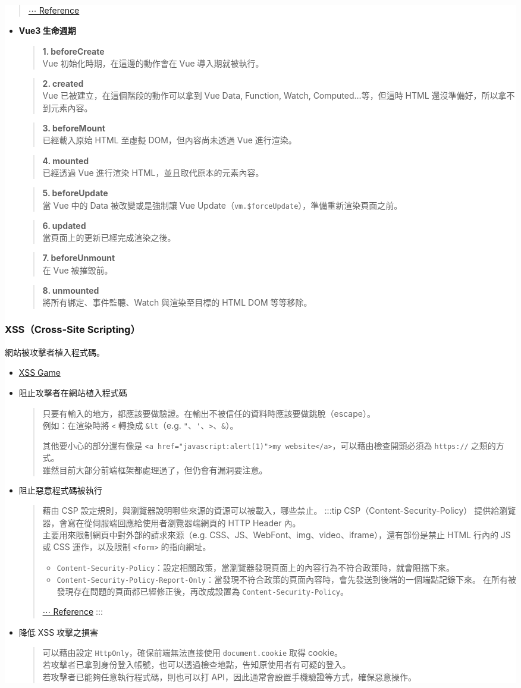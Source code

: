   > [⋯ Reference](https://medium.com/%E5%B0%8F%E5%BD%A5%E5%BD%A5%E7%9A%84%E5%89%8D%E7%AB%AF%E4%BA%94%E5%9B%9B%E4%B8%89/vue-js-vue%E7%9A%84%E7%94%9F%E5%91%BD%E5%91%A8%E6%9C%9F-fc971fac8298)
* <b>Vue3 生命週期</b>
  > <b>1. beforeCreate</b>  
  > Vue 初始化時期，在這邊的動作會在 Vue 導入期就被執行。

  > <b>2. created</b>  
  > Vue 已被建立，在這個階段的動作可以拿到 Vue Data, Function, Watch, Computed...等，但這時 HTML 還沒準備好，所以拿不到元素內容。

  > <b>3. beforeMount</b>  
  > 已經載入原始 HTML 至虛擬 DOM，但內容尚未透過 Vue 進行渲染。

  > <b>4. mounted</b>  
  > 已經透過 Vue 進行渲染 HTML，並且取代原本的元素內容。

  > <b>5. beforeUpdate</b>  
  > 當 Vue 中的 Data 被改變或是強制讓 Vue Update（`vm.$forceUpdate`），準備重新渲染頁面之前。

  > <b>6. updated</b>  
  > 當頁面上的更新已經完成渲染之後。

  > <b>7. beforeUnmount</b>  
  > 在 Vue 被摧毀前。

  > <b>8. unmounted</b>  
  > 將所有綁定、事件監聽、Watch 與渲染至目標的 HTML DOM 等等移除。


### XSS（Cross-Site Scripting）
網站被攻擊者植入程式碼。
* [XSS Game](https://xss.pwnfunction.com/)

* 阻止攻擊者在網站植入程式碼
  > 只要有輸入的地方，都應該要做驗證。在輸出不被信任的資料時應該要做<span class="span-highlight">跳脫（escape）</span>。  
  > 例如：在渲染時將 `<` 轉換成 `&lt`（e.g. `"`、`'`、`>`、`&`）。  
  >   
  > 其他要小心的部分還有像是 `<a href="javascript:alert(1)">my website</a>`，可以藉由檢查開頭必須為 `https://` 之類的方式。  
  > 雖然目前大部分前端框架都處理過了，但仍會有漏洞要注意。
* 阻止惡意程式碼被執行
  > 藉由 <span class="span-highlight">CSP 設定規則</span>，與瀏覽器說明哪些來源的資源可以被載入，哪些禁止。
  > :::tip CSP（Content-Security-Policy）
  > 提供給瀏覽器，會寫在從伺服端回應給使用者瀏覽器端網頁的 HTTP Header 內。  
  > 主要用來限制網頁中對外部的請求來源（e.g. CSS、JS、WebFont、img、video、iframe），還有部份是禁止 HTML 行內的 JS 或 CSS 運作，以及限制 `<form>` 的指向網址。
  > * `Content-Security-Policy`：設定相關政策，當瀏覽器發現頁面上的內容行為不符合政策時，就會阻擋下來。
  > * `Content-Security-Policy-Report-Only`：當發現不符合政策的頁面內容時，會先發送到後端的一個端點記錄下來。
  > 在所有被發現存在問題的頁面都已經修正後，再改成設置為 `Content-Security-Policy`。
  >
  > [⋯ Reference](https://hackmd.io/@Eotones/BkOX6u5kX)
  > :::
* 降低 XSS 攻擊之損害
  > 可以藉由設定 `HttpOnly`，確保前端無法直接使用 `document.cookie` 取得 cookie。  
  > 若攻擊者已拿到身份登入帳號，也可以透過檢查地點，告知原使用者有可疑的登入。  
  > 若攻擊者已能夠任意執行程式碼，則也可以打 API，因此通常會設置手機驗證等方式，確保惡意操作。 
